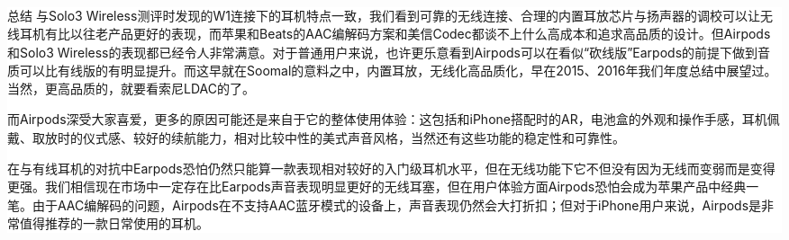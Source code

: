 总结
与Solo3 Wireless测评时发现的W1连接下的耳机特点一致，我们看到可靠的无线连接、合理的内置耳放芯片与扬声器的调校可以让无线耳机有比以往老产品更好的表现，而苹果和Beats的AAC编解码方案和美信Codec都谈不上什么高成本和追求高品质的设计。但Airpods和Solo3 Wireless的表现都已经令人非常满意。对于普通用户来说，也许更乐意看到Airpods可以在看似“砍线版”Earpods的前提下做到音质可以比有线版的有明显提升。而这早就在Soomal的意料之中，内置耳放，无线化高品质化，早在2015、2016年我们年度总结中展望过。当然，更高品质的，就要看索尼LDAC的了。

而Airpods深受大家喜爱，更多的原因可能还是来自于它的整体使用体验：这包括和iPhone搭配时的AR，电池盒的外观和操作手感，耳机佩戴、取放时的仪式感、较好的续航能力，相对比较中性的美式声音风格，当然还有这些功能的稳定性和可靠性。

在与有线耳机的对抗中Earpods恐怕仍然只能算一款表现相对较好的入门级耳机水平，但在无线功能下它不但没有因为无线而变弱而是变得更强。我们相信现在市场中一定存在比Earpods声音表现明显更好的无线耳塞，但在用户体验方面Airpods恐怕会成为苹果产品中经典一笔。由于AAC编解码的问题，Airpods在不支持AAC蓝牙模式的设备上，声音表现仍然会大打折扣；但对于iPhone用户来说，Airpods是非常值得推荐的一款日常使用的耳机。